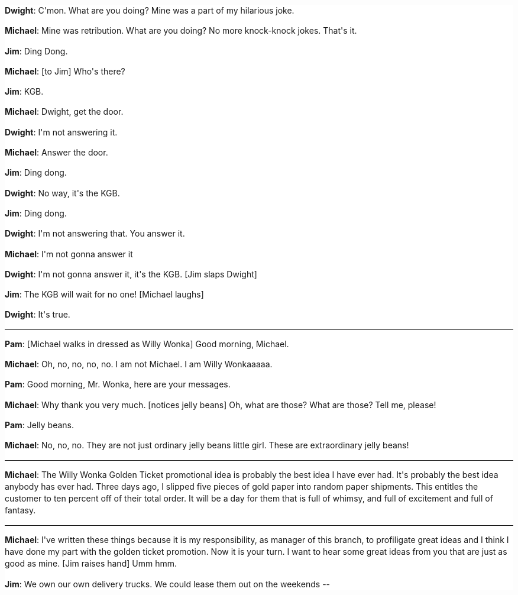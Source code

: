 **Dwight**: C'mon. What are you doing? Mine was a part of my hilarious joke.  
  
**Michael**: Mine was retribution. What are you doing? No more knock-knock jokes. That's it.  
  
**Jim**: Ding Dong.  
  
**Michael**: \[to Jim\] Who's there?  
  
**Jim**: KGB.  
  
**Michael**: Dwight, get the door.  
  
**Dwight**: I'm not answering it.  
  
**Michael**: Answer the door.  
  
**Jim**: Ding dong.  
  
**Dwight**: No way, it's the KGB.  
  
**Jim**: Ding dong.  
  
**Dwight**: I'm not answering that. You answer it.  
  
**Michael**: I'm not gonna answer it  
  
**Dwight**: I'm not gonna answer it, it's the KGB. \[Jim slaps Dwight\]  
  
**Jim**: The KGB will wait for no one! \[Michael laughs\]  
  
**Dwight**: It's true.  

* * *

**Pam**: \[Michael walks in dressed as Willy Wonka\] Good morning, Michael.  
  
**Michael**: Oh, no, no, no, no. I am not Michael. I am Willy Wonkaaaaa.  
  
**Pam**: Good morning, Mr. Wonka, here are your messages.  
  
**Michael**: Why thank you very much. \[notices jelly beans\] Oh, what are those? What are those? Tell me, please!  
  
**Pam**: Jelly beans.  
  
**Michael**: No, no, no. They are not just ordinary jelly beans little girl. These are extraordinary jelly beans!  

* * *

**Michael**: The Willy Wonka Golden Ticket promotional idea is probably the best idea I have ever had. It's probably the best idea anybody has ever had. Three days ago, I slipped five pieces of gold paper into random paper shipments. This entitles the customer to ten percent off of their total order. It will be a day for them that is full of whimsy, and full of excitement and full of fantasy.  

* * *

**Michael**: I've written these things because it is my responsibility, as manager of this branch, to profiligate great ideas and I think I have done my part with the golden ticket promotion. Now it is your turn. I want to hear some great ideas from you that are just as good as mine. \[Jim raises hand\] Umm hmm.  
  
**Jim**: We own our own delivery trucks. We could lease them out on the weekends --  
  